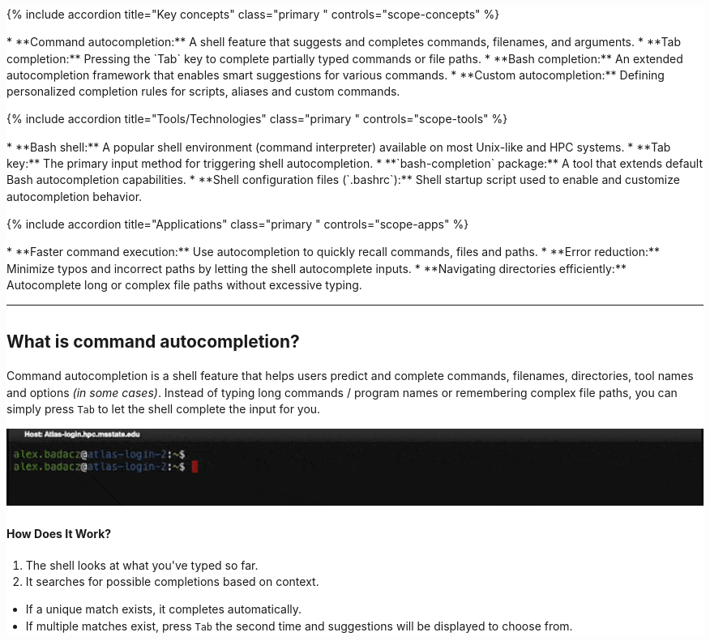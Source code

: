 <div class="usa-accordion">

{% include accordion title="Key concepts" class="primary " controls="scope-concepts" %}
<div id="scope-concepts" class="accordion_content" markdown="1">
* **Command autocompletion:** A shell feature that suggests and completes commands, filenames, and arguments.
* **Tab completion:**  Pressing the `Tab` key to complete partially typed commands or file paths.
* **Bash completion:** An extended autocompletion framework that enables smart suggestions for various commands.
* **Custom autocompletion:** Defining personalized completion rules for scripts, aliases and custom commands.
</div>

{% include accordion title="Tools/Technologies" class="primary " controls="scope-tools" %} 
<div id="scope-tools" class="accordion_content" markdown="1">
* **Bash shell:** A popular shell environment (command interpreter) available on most Unix-like and HPC systems.
* **Tab key:** The primary input method for triggering shell autocompletion.
* **`bash-completion` package:** A tool that extends default Bash autocompletion capabilities.
* **Shell configuration files (`.bashrc`):** Shell startup script used to enable and customize autocompletion behavior.
</div>

{% include accordion title="Applications" class="primary " controls="scope-apps" %} 
<div id="scope-apps" class="accordion_content" markdown="1"> 
* **Faster command execution:** Use autocompletion to quickly recall commands, files and paths.
* **Error reduction:** Minimize typos and incorrect paths by letting the shell autocomplete inputs.
* **Navigating directories efficiently:** Autocomplete long or complex file paths without excessive typing.
</div>
</div>

---

## What is command autocompletion?

Command autocompletion is a shell feature that helps users predict and complete commands, filenames, directories, tool names and options *(in some cases)*. 
Instead of typing long commands / program names or remembering complex file paths, you can simply press `Tab` to let the shell complete the input for you.

![autocompletion](../../assets/img/autocompletion.gif)

#### How Does It Work?

1. The shell looks at what you've typed so far.
2. It searches for possible completions based on context.
* If a unique match exists, it completes automatically.
* If multiple matches exist, press `Tab` the second time and suggestions will be displayed to choose from.
